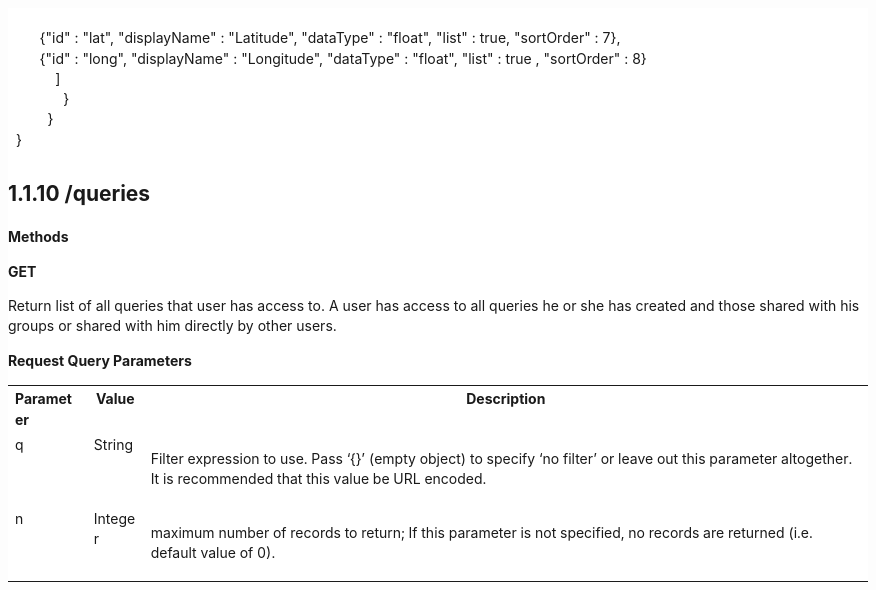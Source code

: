<br> &nbsp; &nbsp; &nbsp; &nbsp; {"id" : "lat", "displayName" : "Latitude", "dataType" : "float", "list" : true, "sortOrder" : 7},
<br> &nbsp; &nbsp; &nbsp; &nbsp; {"id" : "long", "displayName" : "Longitude", "dataType" : "float", "list" : true , "sortOrder" : 8}
<br> &nbsp; &nbsp; &nbsp; &nbsp; &nbsp; &nbsp; ]
<br> &nbsp; &nbsp; &nbsp; &nbsp; &nbsp; &nbsp; &nbsp; }
<br> &nbsp; &nbsp; &nbsp; &nbsp; &nbsp; }
<br> &nbsp; }
</code>
</p>

## 1.1.10 /queries

**Methods**
<p><b>GET</b></p>

<p>Return list of all queries that user has access to. A user has access to all queries he or she has created and those shared with his groups or shared with him directly by other users.
</p>

<p><b>Request Query Parameters</b></p>

<html>
<table>
<tr>
<th align="left">Parameter</th>
<th>Value</th>
<th>Description</th>
</tr>

<tr>
<td>
q</td>
<td>
String
</td>
<td>
<p>
Filter expression to use. Pass ‘{}’ (empty object) to specify ‘no filter’ or leave out this parameter altogether.
<br>
It is recommended that this value be URL encoded.
</p>
</td>
</tr>

<tr>
<td>n
</td>
<td>
Integer
</td>
<td>
<p>
maximum number of records to return; If this parameter is not specified, no records are returned (i.e. default value of 0).
</p>
</td>
</tr>
</table>
</html>
